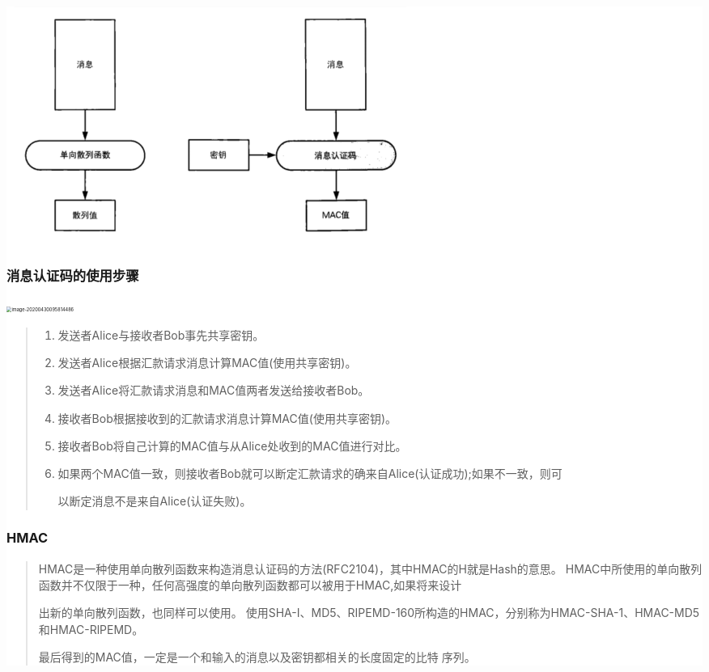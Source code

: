 <img src="./image-20200430095746218.png" alt="image-20200430095746218" style="zoom:50%;" />

### 消息认证码的使用步骤

<img src="/Users/silence/Downloads/work/blog/gaofeihu.github.io/_posts/加密/image-20200430095814486.png" alt="image-20200430095814486" style="zoom:40%;" />

> 1. 发送者Alice与接收者Bob事先共享密钥。
>
> 2. 发送者Alice根据汇款请求消息计算MAC值(使用共享密钥)。
>
> 3. 发送者Alice将汇款请求消息和MAC值两者发送给接收者Bob。
>
> 4. 接收者Bob根据接收到的汇款请求消息计算MAC值(使用共享密钥)。
>
> 5. 接收者Bob将自己计算的MAC值与从Alice处收到的MAC值进行对比。
>
> 6. 如果两个MAC值一致，则接收者Bob就可以断定汇款请求的确来自Alice(认证成功);如果不一致，则可
>
>    以断定消息不是来自Alice(认证失败)。

###  HMAC

> HMAC是一种使用单向散列函数来构造消息认证码的方法(RFC2104)，其中HMAC的H就是Hash的意思。 HMAC中所使用的单向散列函数并不仅限于一种，任何高强度的单向散列函数都可以被用于HMAC,如果将来设计
>
> 出新的单向散列函数，也同样可以使用。 使用SHA-I、MD5、RIPEMD-160所构造的HMAC，分别称为HMAC-SHA-1、HMAC-MD5和HMAC-RlPEMD。
>
> 最后得到的MAC值，一定是一个和输入的消息以及密钥都相关的长度固定的比特 序列。
